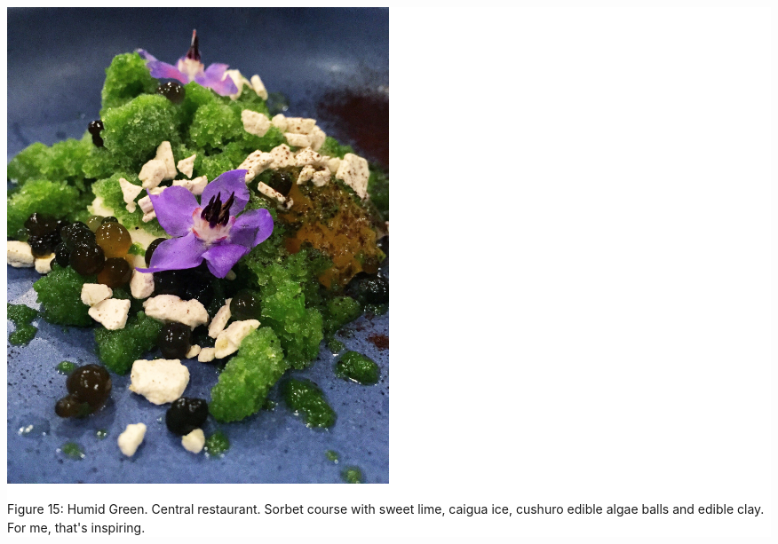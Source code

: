 <img src="img/virgilio-cushuro.jpeg" alt="Sorbet course at Central restaurant. Sweet lime, caigua ice, cushuro edible algae balls and edible clay. I actually tasted this one. A unique experience." width="50%" />
<p class="caption">Figure 15: Humid Green. Central restaurant. Sorbet course with sweet lime, caigua ice, cushuro edible algae balls and edible clay. For me, that's inspiring.</p>
</div>
